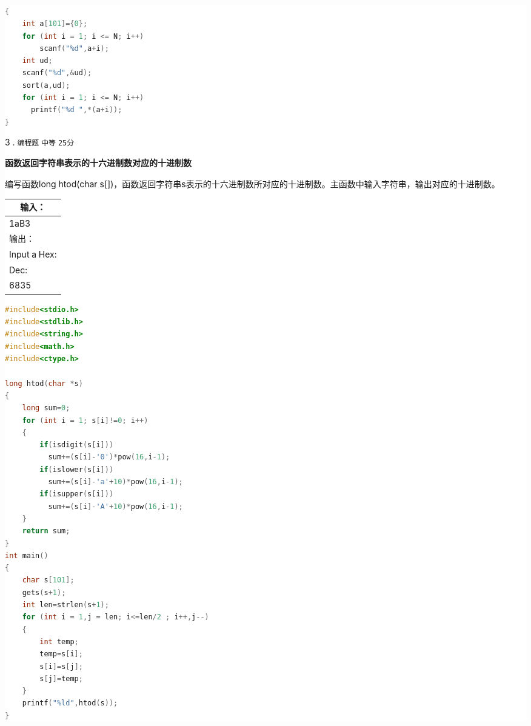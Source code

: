 ```c
{
    int a[101]={0};
    for (int i = 1; i <= N; i++)
        scanf("%d",a+i);
    int ud;
    scanf("%d",&ud);
    sort(a,ud);    
    for (int i = 1; i <= N; i++)
      printf("%d ",*(a+i));
}
```

3 . `编程题` `中等` `25分`

**函数返回字符串表示的十六进制数对应的十进制数**

编写函数long  htod(char s[])，函数返回字符串s表示的十六进制数所对应的十进制数。主函数中输入字符串，输出对应的十进制数。

| 输入：       |
| ------------ |
| 1aB3         |
| 输出：       |
| Input a Hex: |
| Dec:         |
| 6835         |

```c
#include<stdio.h>
#include<stdlib.h>
#include<string.h>
#include<math.h>
#include<ctype.h>

long htod(char *s)
{
    long sum=0;
    for (int i = 1; s[i]!=0; i++)
    {
        if(isdigit(s[i]))
          sum+=(s[i]-'0')*pow(16,i-1);
        if(islower(s[i]))
          sum+=(s[i]-'a'+10)*pow(16,i-1);
        if(isupper(s[i]))
          sum+=(s[i]-'A'+10)*pow(16,i-1);
    }
    return sum;
}
int main()
{
    char s[101];
    gets(s+1);
    int len=strlen(s+1);
    for (int i = 1,j = len; i<=len/2 ; i++,j--)
    {
        int temp;
        temp=s[i];
        s[i]=s[j];
        s[j]=temp;
    }    
    printf("%ld",htod(s));
}
```
